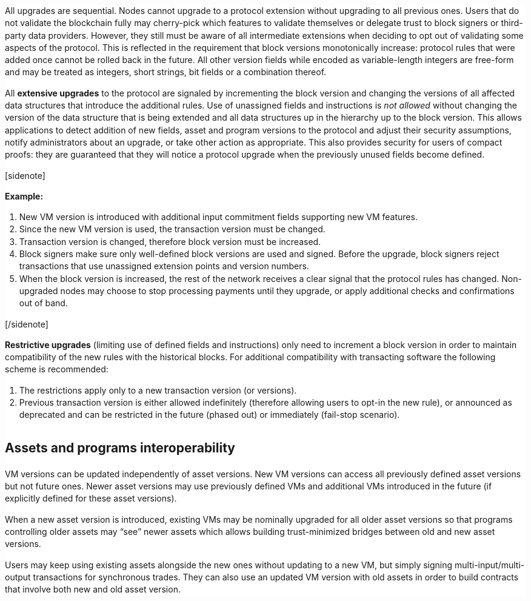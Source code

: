 All upgrades are sequential. Nodes cannot upgrade to a protocol extension without upgrading to all previous ones. Users that do not validate the blockchain fully may cherry-pick which features to validate themselves or delegate trust to block signers or third-party data providers. However, they still must be aware of all intermediate extensions when deciding to opt out of validating some aspects of the protocol. This is reflected in the requirement that block versions monotonically increase: protocol rules that were added once cannot be rolled back in the future. All other version fields while encoded as variable-length integers are free-form and may be treated as integers, short strings, bit fields or a combination thereof.

All **extensive upgrades** to the protocol are signaled by incrementing the block version and changing the versions of all affected data structures that introduce the additional rules. Use of unassigned fields and instructions is *not allowed* without changing the version of the data structure that is being extended and all data structures up in the hierarchy up to the block version. This allows applications to detect addition of new fields, asset and program versions to the protocol and adjust their security assumptions, notify administrators about an upgrade, or take other action as appropriate. This also provides security for users of compact proofs: they are guaranteed that they will notice a protocol upgrade when the previously unused fields become defined.

[sidenote]

**Example:**

1. New VM version is introduced with additional input commitment fields supporting new VM features.
2. Since the new VM version is used, the transaction version must be changed.
3. Transaction version is changed, therefore block version must be increased.
4. Block signers make sure only well-defined block versions are used and signed. Before the upgrade, block signers reject transactions that use unassigned extension points and version numbers.
5. When the block version is increased, the rest of the network receives a clear signal that the protocol rules has changed. Non-upgraded nodes may choose to stop processing payments until they upgrade, or apply additional checks and confirmations out of band.

[/sidenote]

**Restrictive upgrades** (limiting use of defined fields and instructions) only need to increment a block version in order to maintain compatibility of the new rules with the historical blocks. For additional compatibility with transacting software the following scheme is recommended:

1. The restrictions apply only to a new transaction version (or versions).
2. Previous transaction version is either allowed indefinitely (therefore allowing users to opt-in the new rule), or announced as deprecated and can be restricted in the future (phased out) or immediately (fail-stop scenario).


## Assets and programs interoperability

VM versions can be updated independently of asset versions. New VM versions can access all previously defined asset versions but not future ones. Newer asset versions may use previously defined VMs and additional VMs introduced in the future (if explicitly defined for these asset versions).

When a new asset version is introduced, existing VMs may be nominally upgraded for all older asset versions so that programs controlling older assets may “see” newer assets which allows building trust-minimized bridges between old and new asset versions.

Users may keep using existing assets alongside the new ones without updating to a new VM, but simply signing multi-input/multi-output transactions for synchronous trades. They can also use an updated VM version with old assets in order to build contracts that involve both new and old asset version.
